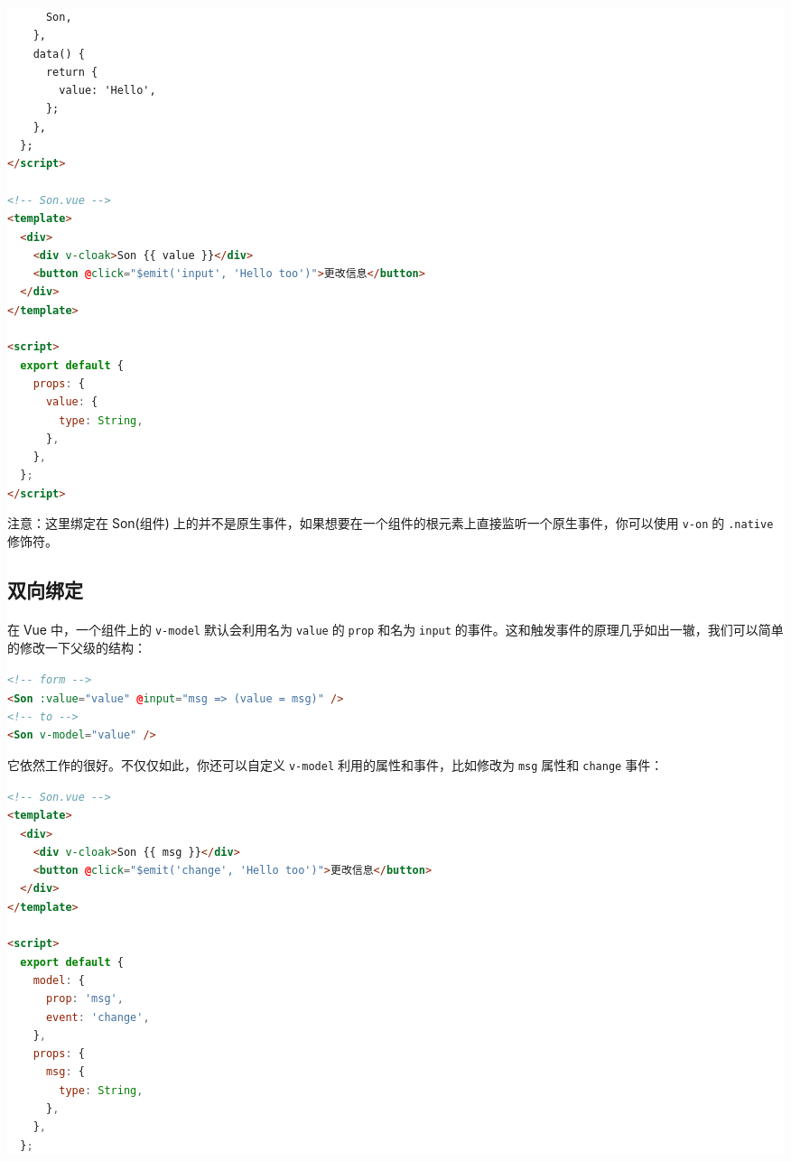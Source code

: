 ```html
      Son,
    },
    data() {
      return {
        value: 'Hello',
      };
    },
  };
</script>

<!-- Son.vue -->
<template>
  <div>
    <div v-cloak>Son {{ value }}</div>
    <button @click="$emit('input', 'Hello too')">更改信息</button>
  </div>
</template>

<script>
  export default {
    props: {
      value: {
        type: String,
      },
    },
  };
</script>
```

注意：这里绑定在 Son(组件) 上的并不是原生事件，如果想要在一个组件的根元素上直接监听一个原生事件，你可以使用 `v-on` 的 `.native` 修饰符。

## 双向绑定

在 Vue 中，一个组件上的 `v-model` 默认会利用名为 `value` 的 `prop` 和名为 `input` 的事件。这和触发事件的原理几乎如出一辙，我们可以简单的修改一下父级的结构：

```html
<!-- form -->
<Son :value="value" @input="msg => (value = msg)" />
<!-- to -->
<Son v-model="value" />
```

它依然工作的很好。不仅仅如此，你还可以自定义 `v-model` 利用的属性和事件，比如修改为 `msg` 属性和 `change` 事件：

```html
<!-- Son.vue -->
<template>
  <div>
    <div v-cloak>Son {{ msg }}</div>
    <button @click="$emit('change', 'Hello too')">更改信息</button>
  </div>
</template>

<script>
  export default {
    model: {
      prop: 'msg',
      event: 'change',
    },
    props: {
      msg: {
        type: String,
      },
    },
  };
```